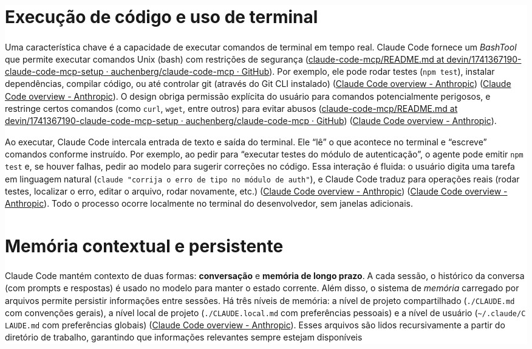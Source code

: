 # Execução de código e uso de terminal

Uma característica chave é a capacidade de executar comandos de terminal em tempo real. Claude Code fornece um
_BashTool_ que permite executar comandos Unix (bash) com restrições de segurança
([claude-code-mcp/README.md at devin/1741367190-claude-code-mcp-setup · auchenberg/claude-code-mcp · GitHub](https://github.com/auchenberg/claude-code-mcp/blob/devin/1741367190-claude-code-mcp-setup/README.md#:~:text=,max%20600000%29)).
Por exemplo, ele pode rodar testes (`npm test`), instalar dependências, compilar código, ou até controlar git (através
do Git CLI instalado)
([Claude Code overview - Anthropic](https://docs.anthropic.com/en/docs/agents-and-tools/claude-code/overview#:~:text=Your%20code%E2%80%99s%20security%20is%20paramount,Claude%20Code%E2%80%99s%20architecture%20ensures))
([Claude Code overview - Anthropic](https://docs.anthropic.com/en/docs/agents-and-tools/claude-code/overview#:~:text=Tool%20Description%20Permission%20Required%20AgentTool,Creates%20or%20overwrites%20files%20Yes)).
O design obriga permissão explícita do usuário para comandos potencialmente perigosos, e restringe certos comandos (como
`curl`, `wget`, entre outros) para evitar abusos
([claude-code-mcp/README.md at devin/1741367190-claude-code-mcp-setup · auchenberg/claude-code-mcp · GitHub](https://github.com/auchenberg/claude-code-mcp/blob/devin/1741367190-claude-code-mcp-setup/README.md#:~:text=The%20bash%20tool%20includes%20security,and%20others))
([Claude Code overview - Anthropic](https://docs.anthropic.com/en/docs/agents-and-tools/claude-code/overview#:~:text=Claude%20Code%20uses%20a%20tiered,to%20balance%20power%20and%20safety)).

Ao executar, Claude Code intercala entrada de texto e saída do terminal. Ele “lê” o que acontece no terminal e “escreve”
comandos conforme instruído. Por exemplo, ao pedir para “executar testes do módulo de autenticação”, o agente pode
emitir `npm test` e, se houver falhas, pedir ao modelo para sugerir correções no código. Essa interação é fluida: o
usuário digita uma tarefa em linguagem natural (`claude "corrija o erro de tipo no módulo de auth"`), e Claude Code
traduz para operações reais (rodar testes, localizar o erro, editar o arquivo, rodar novamente, etc.)
([Claude Code overview - Anthropic](https://docs.anthropic.com/en/docs/agents-and-tools/claude-code/overview#:~:text=Your%20code%E2%80%99s%20security%20is%20paramount,Claude%20Code%E2%80%99s%20architecture%20ensures))
([Claude Code overview - Anthropic](https://docs.anthropic.com/en/docs/agents-and-tools/claude-code/overview#:~:text=Tool%20Description%20Permission%20Required%20AgentTool,Creates%20or%20overwrites%20files%20Yes)).
Todo o processo ocorre localmente no terminal do desenvolvedor, sem janelas adicionais.

# Memória contextual e persistente

Claude Code mantém contexto de duas formas: **conversação** e **memória de longo prazo**. A cada sessão, o histórico da
conversa (com prompts e respostas) é usado no modelo para manter o estado corrente. Além disso, o sistema de _memória_
carregado por arquivos permite persistir informações entre sessões. Há três níveis de memória: a nível de projeto
compartilhado (`./CLAUDE.md` com convenções gerais), a nível local de projeto (`./CLAUDE.local.md` com preferências
pessoais) e a nível de usuário (`~/.claude/CLAUDE.md` com preferências globais)
([Claude Code overview - Anthropic](https://docs.anthropic.com/en/docs/agents-and-tools/claude-code/overview#:~:text=Memory%20Type%20Location%20Purpose%20Use,styling%20preferences%2C%20personal%20tooling%20shortcuts)).
Esses arquivos são lidos recursivamente a partir do diretório de trabalho, garantindo que informações relevantes sempre
estejam disponíveis
